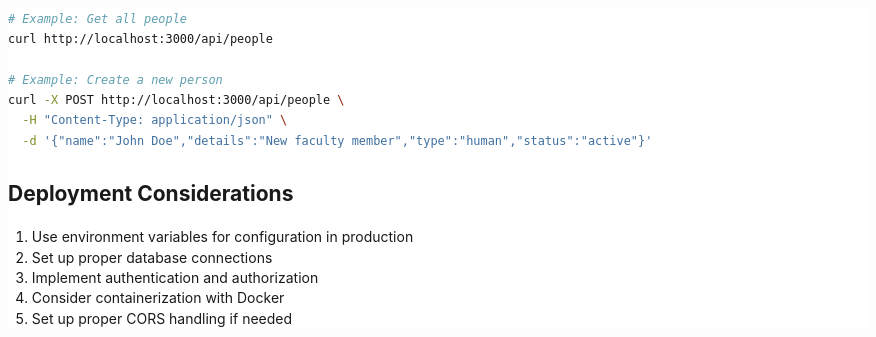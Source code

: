```bash
# Example: Get all people
curl http://localhost:3000/api/people

# Example: Create a new person
curl -X POST http://localhost:3000/api/people \
  -H "Content-Type: application/json" \
  -d '{"name":"John Doe","details":"New faculty member","type":"human","status":"active"}'
```

## Deployment Considerations

1. Use environment variables for configuration in production
2. Set up proper database connections
3. Implement authentication and authorization
4. Consider containerization with Docker
5. Set up proper CORS handling if needed
